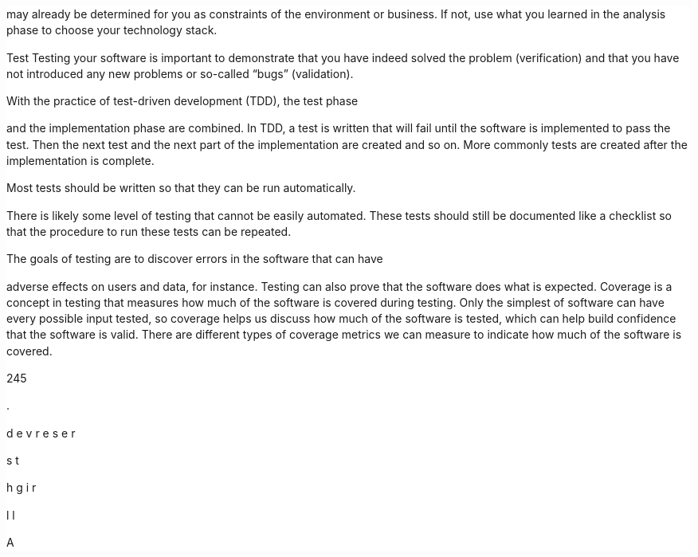 may already be determined for you as constraints of the environment or 
business. If not, use what you learned in the analysis phase to choose your 
technology stack.

 Test
Testing your software is important to demonstrate that you have indeed 
solved the problem (verification) and that you have not introduced any 
new problems or so-called “bugs” (validation).

With the practice of test-driven development (TDD), the test phase 

and the implementation phase are combined. In TDD, a test is written that 
will fail until the software is implemented to pass the test. Then the next 
test and the next part of the implementation are created and so on. More 
commonly tests are created after the implementation is complete.

Most tests should be written so that they can be run automatically. 

There is likely some level of testing that cannot be easily automated. These 
tests should still be documented like a checklist so that the procedure to 
run these tests can be repeated.

The goals of testing are to discover errors in the software that can have 

adverse effects on users and data, for instance. Testing can also prove 
that the software does what is expected. Coverage is a concept in testing 
that measures how much of the software is covered during testing. Only 
the simplest of software can have every possible input tested, so coverage 
helps us discuss how much of the software is tested, which can help build 
confidence that the software is valid. There are different types of coverage 
metrics we can measure to indicate how much of the software is covered. 

245

.

d
e
v
r
e
s
e
r
 
s
t

h
g
i
r
 
l
l

A
